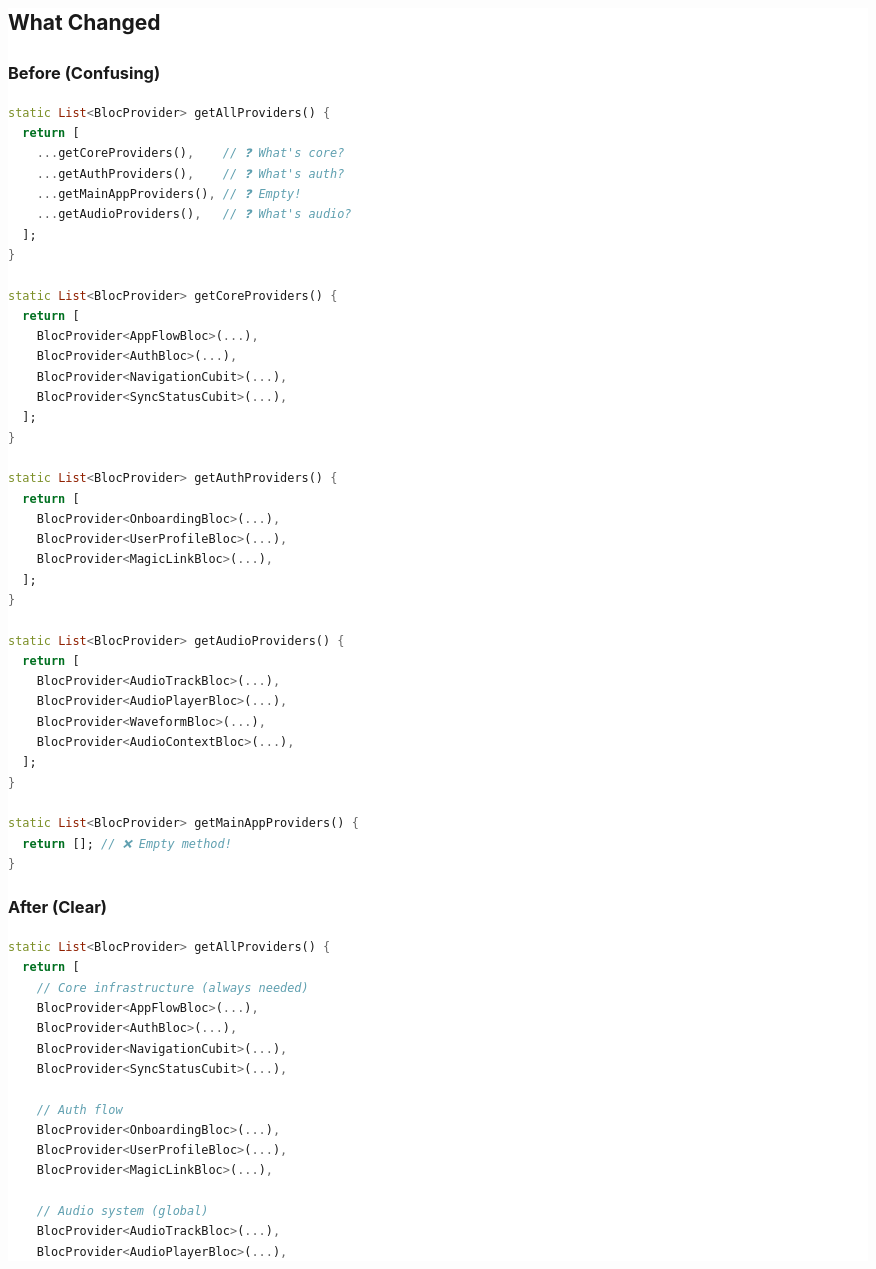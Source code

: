 
## What Changed

### Before (Confusing)
```dart
static List<BlocProvider> getAllProviders() {
  return [
    ...getCoreProviders(),    // ❓ What's core?
    ...getAuthProviders(),    // ❓ What's auth?
    ...getMainAppProviders(), // ❓ Empty!
    ...getAudioProviders(),   // ❓ What's audio?
  ];
}

static List<BlocProvider> getCoreProviders() {
  return [
    BlocProvider<AppFlowBloc>(...),
    BlocProvider<AuthBloc>(...),
    BlocProvider<NavigationCubit>(...),
    BlocProvider<SyncStatusCubit>(...),
  ];
}

static List<BlocProvider> getAuthProviders() {
  return [
    BlocProvider<OnboardingBloc>(...),
    BlocProvider<UserProfileBloc>(...),
    BlocProvider<MagicLinkBloc>(...),
  ];
}

static List<BlocProvider> getAudioProviders() {
  return [
    BlocProvider<AudioTrackBloc>(...),
    BlocProvider<AudioPlayerBloc>(...),
    BlocProvider<WaveformBloc>(...),
    BlocProvider<AudioContextBloc>(...),
  ];
}

static List<BlocProvider> getMainAppProviders() {
  return []; // ❌ Empty method!
}
```

### After (Clear)
```dart
static List<BlocProvider> getAllProviders() {
  return [
    // Core infrastructure (always needed)
    BlocProvider<AppFlowBloc>(...),
    BlocProvider<AuthBloc>(...),
    BlocProvider<NavigationCubit>(...),
    BlocProvider<SyncStatusCubit>(...),

    // Auth flow
    BlocProvider<OnboardingBloc>(...),
    BlocProvider<UserProfileBloc>(...),
    BlocProvider<MagicLinkBloc>(...),

    // Audio system (global)
    BlocProvider<AudioTrackBloc>(...),
    BlocProvider<AudioPlayerBloc>(...),
```